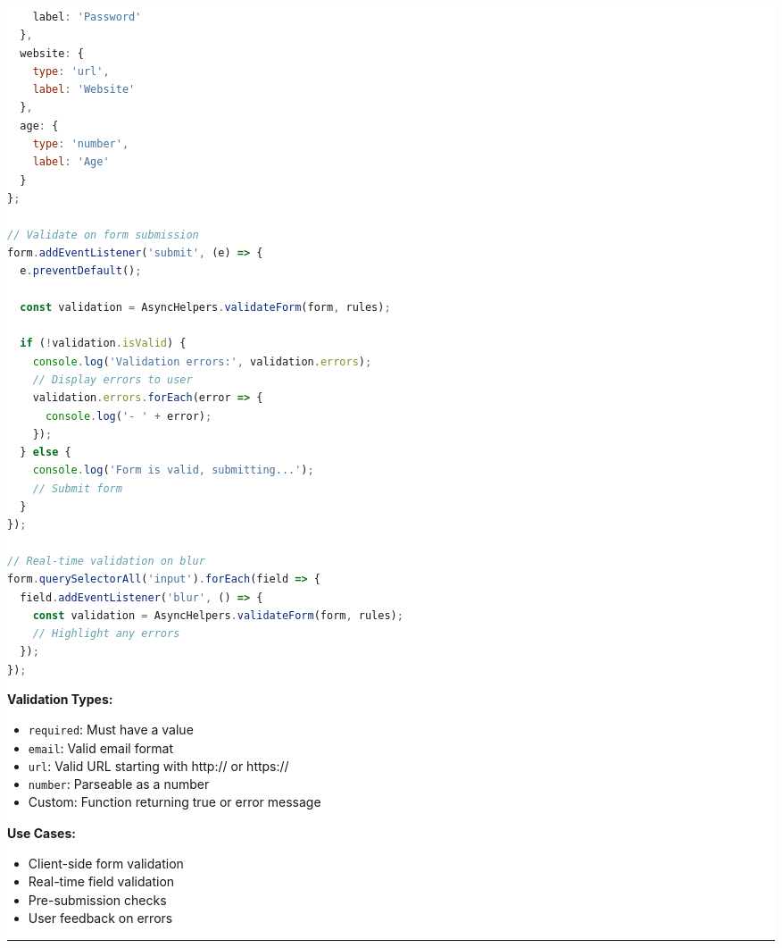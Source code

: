 ```javascript
    label: 'Password'
  },
  website: {
    type: 'url',
    label: 'Website'
  },
  age: {
    type: 'number',
    label: 'Age'
  }
};

// Validate on form submission
form.addEventListener('submit', (e) => {
  e.preventDefault();
  
  const validation = AsyncHelpers.validateForm(form, rules);
  
  if (!validation.isValid) {
    console.log('Validation errors:', validation.errors);
    // Display errors to user
    validation.errors.forEach(error => {
      console.log('- ' + error);
    });
  } else {
    console.log('Form is valid, submitting...');
    // Submit form
  }
});

// Real-time validation on blur
form.querySelectorAll('input').forEach(field => {
  field.addEventListener('blur', () => {
    const validation = AsyncHelpers.validateForm(form, rules);
    // Highlight any errors
  });
});
```

**Validation Types:**
- `required`: Must have a value
- `email`: Valid email format
- `url`: Valid URL starting with http:// or https://
- `number`: Parseable as a number
- Custom: Function returning true or error message

**Use Cases:**
- Client-side form validation
- Real-time field validation
- Pre-submission checks
- User feedback on errors

---